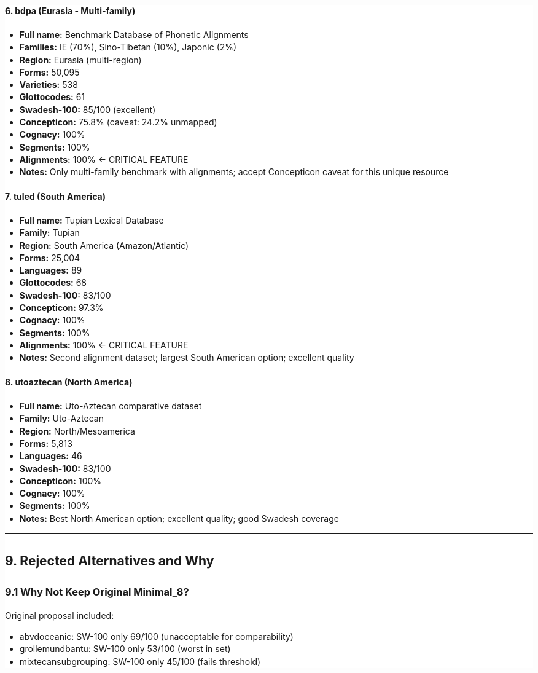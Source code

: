 #### 6. bdpa (Eurasia - Multi-family)
- **Full name:** Benchmark Database of Phonetic Alignments
- **Families:** IE (70%), Sino-Tibetan (10%), Japonic (2%)
- **Region:** Eurasia (multi-region)
- **Forms:** 50,095
- **Varieties:** 538
- **Glottocodes:** 61
- **Swadesh-100:** 85/100 (excellent)
- **Concepticon:** 75.8% (caveat: 24.2% unmapped)
- **Cognacy:** 100%
- **Segments:** 100%
- **Alignments:** 100% ← CRITICAL FEATURE
- **Notes:** Only multi-family benchmark with alignments; accept Concepticon caveat for this unique resource

#### 7. tuled (South America)
- **Full name:** Tupían Lexical Database
- **Family:** Tupian
- **Region:** South America (Amazon/Atlantic)
- **Forms:** 25,004
- **Languages:** 89
- **Glottocodes:** 68
- **Swadesh-100:** 83/100
- **Concepticon:** 97.3%
- **Cognacy:** 100%
- **Segments:** 100%
- **Alignments:** 100% ← CRITICAL FEATURE
- **Notes:** Second alignment dataset; largest South American option; excellent quality

#### 8. utoaztecan (North America)
- **Full name:** Uto-Aztecan comparative dataset
- **Family:** Uto-Aztecan
- **Region:** North/Mesoamerica
- **Forms:** 5,813
- **Languages:** 46
- **Swadesh-100:** 83/100
- **Concepticon:** 100%
- **Cognacy:** 100%
- **Segments:** 100%
- **Notes:** Best North American option; excellent quality; good Swadesh coverage

---

## 9. Rejected Alternatives and Why

### 9.1 Why Not Keep Original Minimal_8?

Original proposal included:
- abvdoceanic: SW-100 only 69/100 (unacceptable for comparability)
- grollemundbantu: SW-100 only 53/100 (worst in set)
- mixtecansubgrouping: SW-100 only 45/100 (fails threshold)
